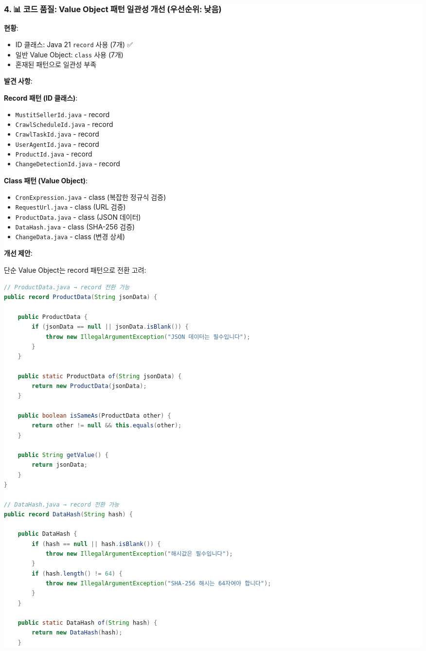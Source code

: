 
### 4. 📊 **코드 품질: Value Object 패턴 일관성 개선** (우선순위: 낮음)

**현황**:
- ID 클래스: Java 21 `record` 사용 (7개) ✅
- 일반 Value Object: `class` 사용 (7개)
- 혼재된 패턴으로 일관성 부족

**발견 사항**:

**Record 패턴 (ID 클래스)**:
- `MustitSellerId.java` - record
- `CrawlScheduleId.java` - record
- `CrawlTaskId.java` - record
- `UserAgentId.java` - record
- `ProductId.java` - record
- `ChangeDetectionId.java` - record

**Class 패턴 (Value Object)**:
- `CronExpression.java` - class (복잡한 정규식 검증)
- `RequestUrl.java` - class (URL 검증)
- `ProductData.java` - class (JSON 데이터)
- `DataHash.java` - class (SHA-256 검증)
- `ChangeData.java` - class (변경 상세)

**개선 제안**:

단순 Value Object는 record 패턴으로 전환 고려:
```java
// ProductData.java → record 전환 가능
public record ProductData(String jsonData) {

    public ProductData {
        if (jsonData == null || jsonData.isBlank()) {
            throw new IllegalArgumentException("JSON 데이터는 필수입니다");
        }
    }

    public static ProductData of(String jsonData) {
        return new ProductData(jsonData);
    }

    public boolean isSameAs(ProductData other) {
        return other != null && this.equals(other);
    }

    public String getValue() {
        return jsonData;
    }
}

// DataHash.java → record 전환 가능
public record DataHash(String hash) {

    public DataHash {
        if (hash == null || hash.isBlank()) {
            throw new IllegalArgumentException("해시값은 필수입니다");
        }
        if (hash.length() != 64) {
            throw new IllegalArgumentException("SHA-256 해시는 64자여야 합니다");
        }
    }

    public static DataHash of(String hash) {
        return new DataHash(hash);
    }
```